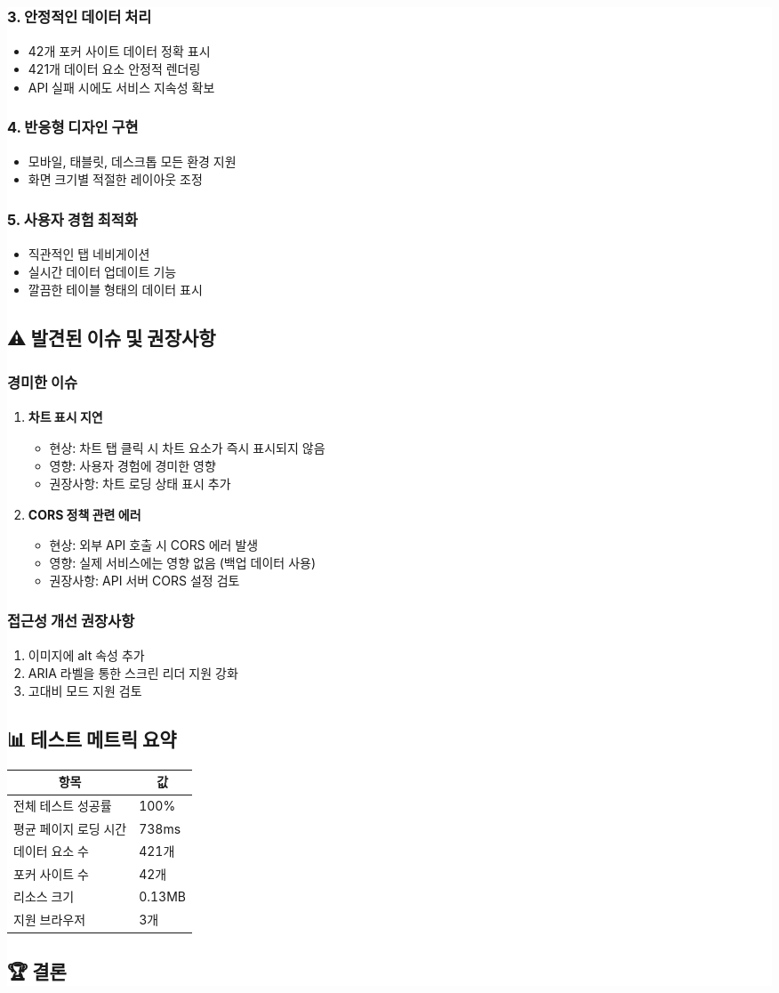 ### 3. 안정적인 데이터 처리
- 42개 포커 사이트 데이터 정확 표시
- 421개 데이터 요소 안정적 렌더링
- API 실패 시에도 서비스 지속성 확보

### 4. 반응형 디자인 구현
- 모바일, 태블릿, 데스크톱 모든 환경 지원
- 화면 크기별 적절한 레이아웃 조정

### 5. 사용자 경험 최적화
- 직관적인 탭 네비게이션
- 실시간 데이터 업데이트 기능
- 깔끔한 테이블 형태의 데이터 표시

## ⚠️ 발견된 이슈 및 권장사항

### 경미한 이슈
1. **차트 표시 지연**
   - 현상: 차트 탭 클릭 시 차트 요소가 즉시 표시되지 않음
   - 영향: 사용자 경험에 경미한 영향
   - 권장사항: 차트 로딩 상태 표시 추가

2. **CORS 정책 관련 에러**
   - 현상: 외부 API 호출 시 CORS 에러 발생
   - 영향: 실제 서비스에는 영향 없음 (백업 데이터 사용)
   - 권장사항: API 서버 CORS 설정 검토

### 접근성 개선 권장사항
1. 이미지에 alt 속성 추가
2. ARIA 라벨을 통한 스크린 리더 지원 강화
3. 고대비 모드 지원 검토

## 📊 테스트 메트릭 요약

| 항목 | 값 |
|------|-----|
| 전체 테스트 성공률 | 100% |
| 평균 페이지 로딩 시간 | 738ms |
| 데이터 요소 수 | 421개 |
| 포커 사이트 수 | 42개 |
| 리소스 크기 | 0.13MB |
| 지원 브라우저 | 3개 |

## 🏆 결론

